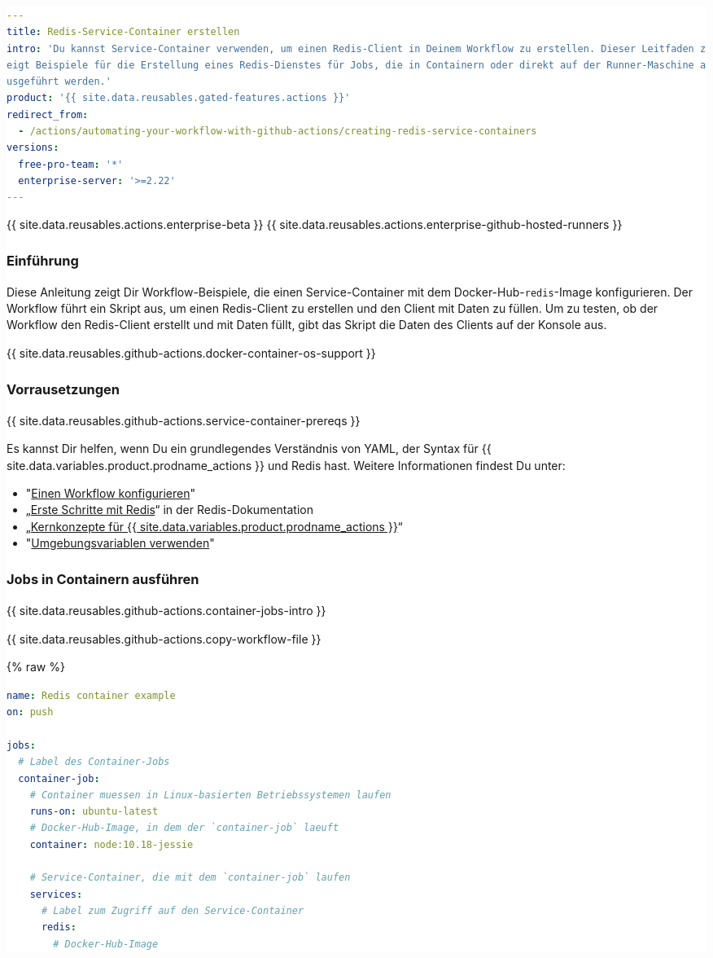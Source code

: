 ```yaml
---
title: Redis-Service-Container erstellen
intro: 'Du kannst Service-Container verwenden, um einen Redis-Client in Deinem Workflow zu erstellen. Dieser Leitfaden zeigt Beispiele für die Erstellung eines Redis-Dienstes für Jobs, die in Containern oder direkt auf der Runner-Maschine ausgeführt werden.'
product: '{{ site.data.reusables.gated-features.actions }}'
redirect_from:
  - /actions/automating-your-workflow-with-github-actions/creating-redis-service-containers
versions:
  free-pro-team: '*'
  enterprise-server: '>=2.22'
---
```


{{ site.data.reusables.actions.enterprise-beta }}
{{ site.data.reusables.actions.enterprise-github-hosted-runners }}

### Einführung

Diese Anleitung zeigt Dir Workflow-Beispiele, die einen Service-Container mit dem Docker-Hub-`redis`-Image konfigurieren. Der Workflow führt ein Skript aus, um einen Redis-Client zu erstellen und den Client mit Daten zu füllen. Um zu testen, ob der Workflow den Redis-Client erstellt und mit Daten füllt, gibt das Skript die Daten des Clients auf der Konsole aus.

{{ site.data.reusables.github-actions.docker-container-os-support }}

### Vorrausetzungen

{{ site.data.reusables.github-actions.service-container-prereqs }}

Es kannst Dir helfen, wenn Du ein grundlegendes Verständnis von YAML, der Syntax für {{ site.data.variables.product.prodname_actions }} und Redis hast. Weitere Informationen findest Du unter:

- "[Einen Workflow konfigurieren](/actions/automating-your-workflow-with-github-actions/configuring-a-workflow)"
- „[Erste Schritte mit Redis](https://redislabs.com/get-started-with-redis/)“ in der Redis-Dokumentation
- „[Kernkonzepte für {{ site.data.variables.product.prodname_actions }}](/actions/automating-your-workflow-with-github-actions/core-concepts-for-github-actions)“
- "[Umgebungsvariablen verwenden](/actions/automating-your-workflow-with-github-actions/using-environment-variables)"

### Jobs in Containern ausführen

{{ site.data.reusables.github-actions.container-jobs-intro }}

{{ site.data.reusables.github-actions.copy-workflow-file }}

{% raw %}
```yaml
name: Redis container example
on: push

jobs:
  # Label des Container-Jobs
  container-job:
    # Container muessen in Linux-basierten Betriebssystemen laufen
    runs-on: ubuntu-latest
    # Docker-Hub-Image, in dem der `container-job` laeuft
    container: node:10.18-jessie

    # Service-Container, die mit dem `container-job` laufen
    services:
      # Label zum Zugriff auf den Service-Container
      redis:
        # Docker-Hub-Image
```
